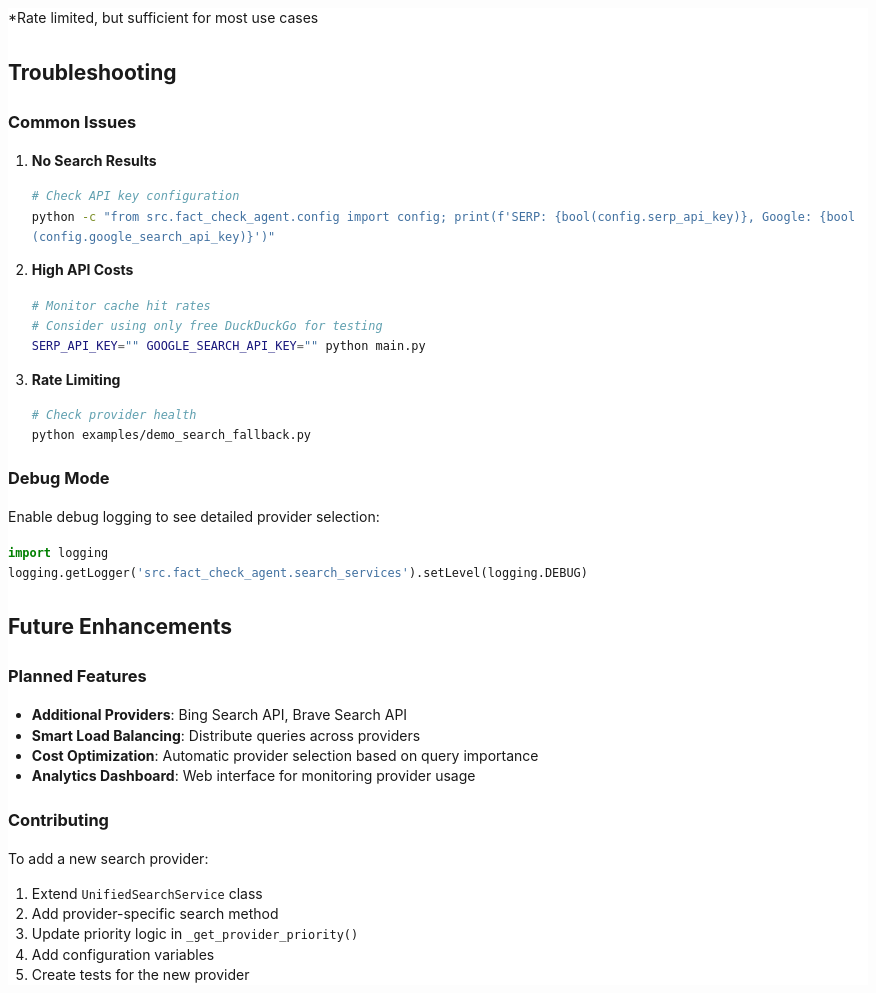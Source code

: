*Rate limited, but sufficient for most use cases

## Troubleshooting

### Common Issues

1. **No Search Results**
   ```bash
   # Check API key configuration
   python -c "from src.fact_check_agent.config import config; print(f'SERP: {bool(config.serp_api_key)}, Google: {bool(config.google_search_api_key)}')"
   ```

2. **High API Costs**
   ```bash
   # Monitor cache hit rates
   # Consider using only free DuckDuckGo for testing
   SERP_API_KEY="" GOOGLE_SEARCH_API_KEY="" python main.py
   ```

3. **Rate Limiting**
   ```bash
   # Check provider health
   python examples/demo_search_fallback.py
   ```

### Debug Mode

Enable debug logging to see detailed provider selection:

```python
import logging
logging.getLogger('src.fact_check_agent.search_services').setLevel(logging.DEBUG)
```

## Future Enhancements

### Planned Features

- **Additional Providers**: Bing Search API, Brave Search API
- **Smart Load Balancing**: Distribute queries across providers
- **Cost Optimization**: Automatic provider selection based on query importance
- **Analytics Dashboard**: Web interface for monitoring provider usage

### Contributing

To add a new search provider:

1. Extend `UnifiedSearchService` class
2. Add provider-specific search method
3. Update priority logic in `_get_provider_priority()`
4. Add configuration variables
5. Create tests for the new provider
